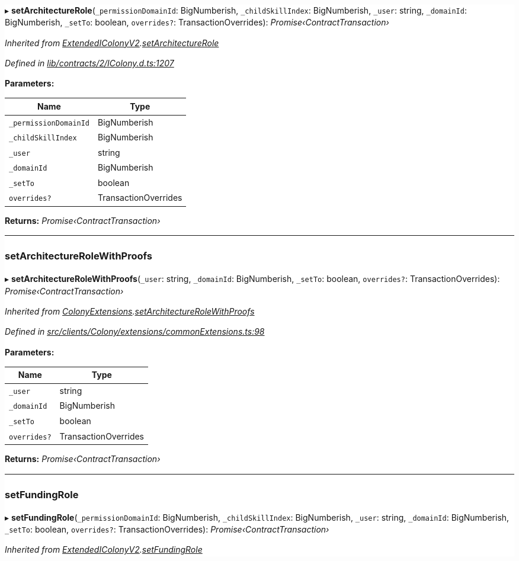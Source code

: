 ▸ **setArchitectureRole**(`_permissionDomainId`: BigNumberish, `_childSkillIndex`: BigNumberish, `_user`: string, `_domainId`: BigNumberish, `_setTo`: boolean, `overrides?`: TransactionOverrides): *Promise‹ContractTransaction›*

*Inherited from [ExtendedIColonyV2](_src_clients_colony_colonyclientv2_.extendedicolonyv2.md).[setArchitectureRole](_src_clients_colony_colonyclientv2_.extendedicolonyv2.md#setarchitecturerole)*

*Defined in [lib/contracts/2/IColony.d.ts:1207](https://github.com/JoinColony/colonyJS/blob/3e623ff/lib/contracts/2/IColony.d.ts#L1207)*

**Parameters:**

Name | Type |
------ | ------ |
`_permissionDomainId` | BigNumberish |
`_childSkillIndex` | BigNumberish |
`_user` | string |
`_domainId` | BigNumberish |
`_setTo` | boolean |
`overrides?` | TransactionOverrides |

**Returns:** *Promise‹ContractTransaction›*

___

###  setArchitectureRoleWithProofs

▸ **setArchitectureRoleWithProofs**(`_user`: string, `_domainId`: BigNumberish, `_setTo`: boolean, `overrides?`: TransactionOverrides): *Promise‹ContractTransaction›*

*Inherited from [ColonyExtensions](_src_clients_colony_extensions_commonextensions_.colonyextensions.md).[setArchitectureRoleWithProofs](_src_clients_colony_extensions_commonextensions_.colonyextensions.md#setarchitecturerolewithproofs)*

*Defined in [src/clients/Colony/extensions/commonExtensions.ts:98](https://github.com/JoinColony/colonyJS/blob/3e623ff/src/clients/Colony/extensions/commonExtensions.ts#L98)*

**Parameters:**

Name | Type |
------ | ------ |
`_user` | string |
`_domainId` | BigNumberish |
`_setTo` | boolean |
`overrides?` | TransactionOverrides |

**Returns:** *Promise‹ContractTransaction›*

___

###  setFundingRole

▸ **setFundingRole**(`_permissionDomainId`: BigNumberish, `_childSkillIndex`: BigNumberish, `_user`: string, `_domainId`: BigNumberish, `_setTo`: boolean, `overrides?`: TransactionOverrides): *Promise‹ContractTransaction›*

*Inherited from [ExtendedIColonyV2](_src_clients_colony_colonyclientv2_.extendedicolonyv2.md).[setFundingRole](_src_clients_colony_colonyclientv2_.extendedicolonyv2.md#setfundingrole)*
